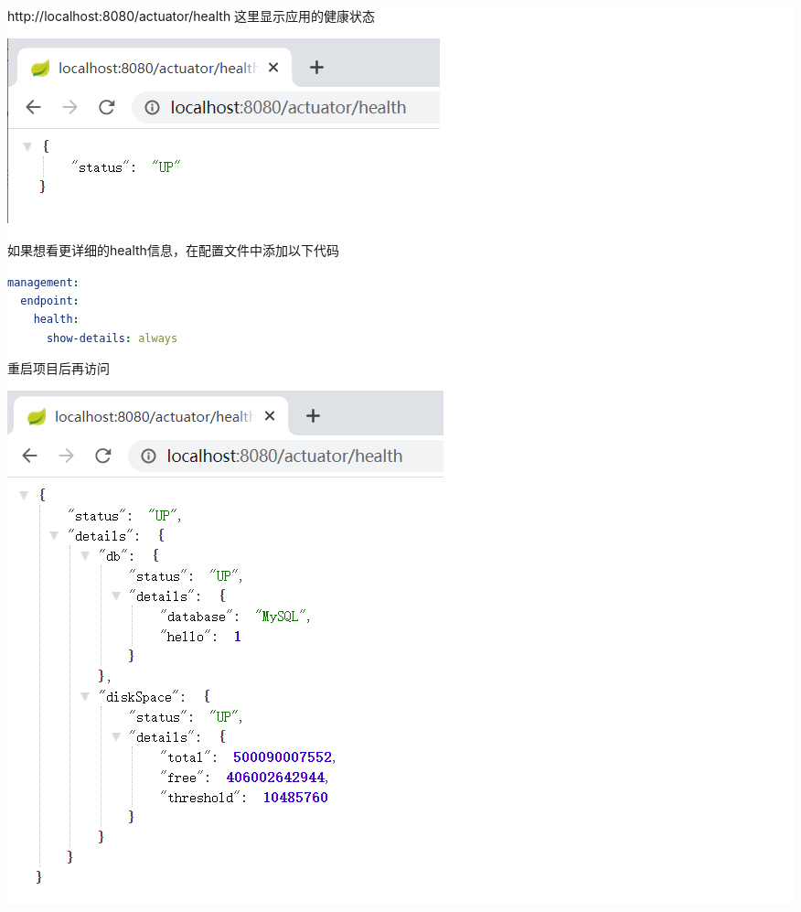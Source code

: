 http://localhost:8080/actuator/health 这里显示应用的健康状态

![image-20200901153538464](day02-springboot.assets/image-20200901153538464.png)

如果想看更详细的health信息，在配置文件中添加以下代码

```yaml
management:
  endpoint:
    health:
      show-details: always
```

重启项目后再访问

![image-20200901153729750](day02-springboot.assets/image-20200901153729750.png)
